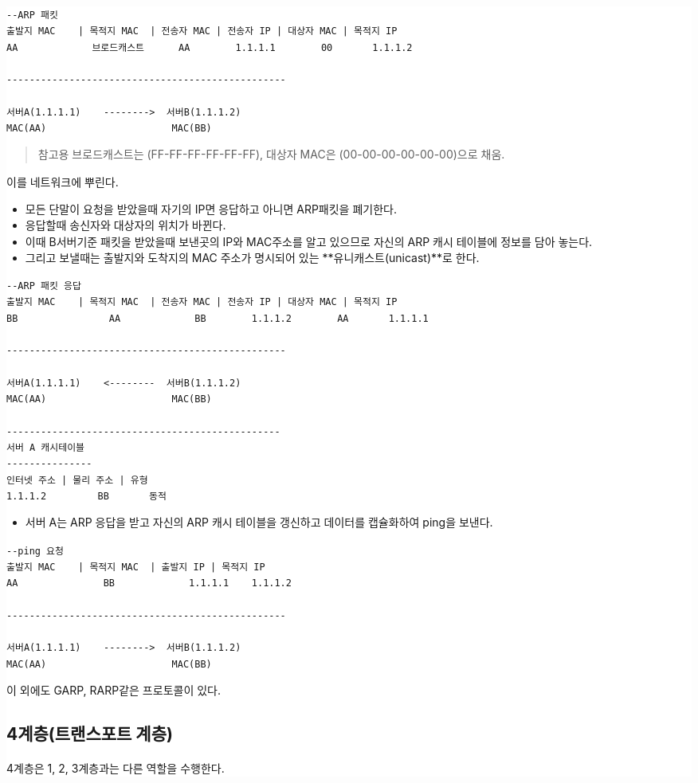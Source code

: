 ```text
--ARP 패킷
출발지 MAC    | 목적지 MAC  | 전송자 MAC | 전송자 IP | 대상자 MAC | 목적지 IP
AA             브로드캐스트      AA        1.1.1.1        00       1.1.1.2

-------------------------------------------------

서버A(1.1.1.1)    -------->  서버B(1.1.1.2)
MAC(AA)                      MAC(BB)
```

> 참고용 브로드캐스트는 (FF-FF-FF-FF-FF-FF), 대상자 MAC은 (00-00-00-00-00-00)으로 채움.

이를 네트워크에 뿌린다.

- 모든 단말이 요청을 받았을때 자기의 IP면 응답하고 아니면 ARP패킷을 폐기한다.
- 응답할때 송신자와 대상자의 위치가 바뀐다.
- 이때 B서버기준 패킷을 받았을때 보낸곳의 IP와 MAC주소를 알고 있으므로 자신의 ARP 캐시 테이블에 정보를 담아 놓는다.
- 그리고 보낼때는 출발지와 도착지의 MAC 주소가 명시되어 있는 **유니캐스트(unicast)**로 한다.

```text
--ARP 패킷 응답
출발지 MAC    | 목적지 MAC  | 전송자 MAC | 전송자 IP | 대상자 MAC | 목적지 IP
BB                AA             BB        1.1.1.2        AA       1.1.1.1

-------------------------------------------------

서버A(1.1.1.1)    <--------  서버B(1.1.1.2)
MAC(AA)                      MAC(BB)

------------------------------------------------
서버 A 캐시테이블
---------------
인터넷 주소 | 물리 주소 | 유형
1.1.1.2         BB       동적
```

- 서버 A는 ARP 응답을 받고 자신의 ARP 캐시 테이블을 갱신하고 데이터를 캡슐화하여 ping을 보낸다.

```text
--ping 요청
출발지 MAC    | 목적지 MAC  | 출발지 IP | 목적지 IP
AA               BB             1.1.1.1    1.1.1.2

-------------------------------------------------

서버A(1.1.1.1)    -------->  서버B(1.1.1.2)
MAC(AA)                      MAC(BB)
```

이 외에도 GARP, RARP같은 프로토콜이 있다.

## 4계층(트랜스포트 계층)

4계층은 1, 2, 3계층과는 다른 역할을 수행한다.
